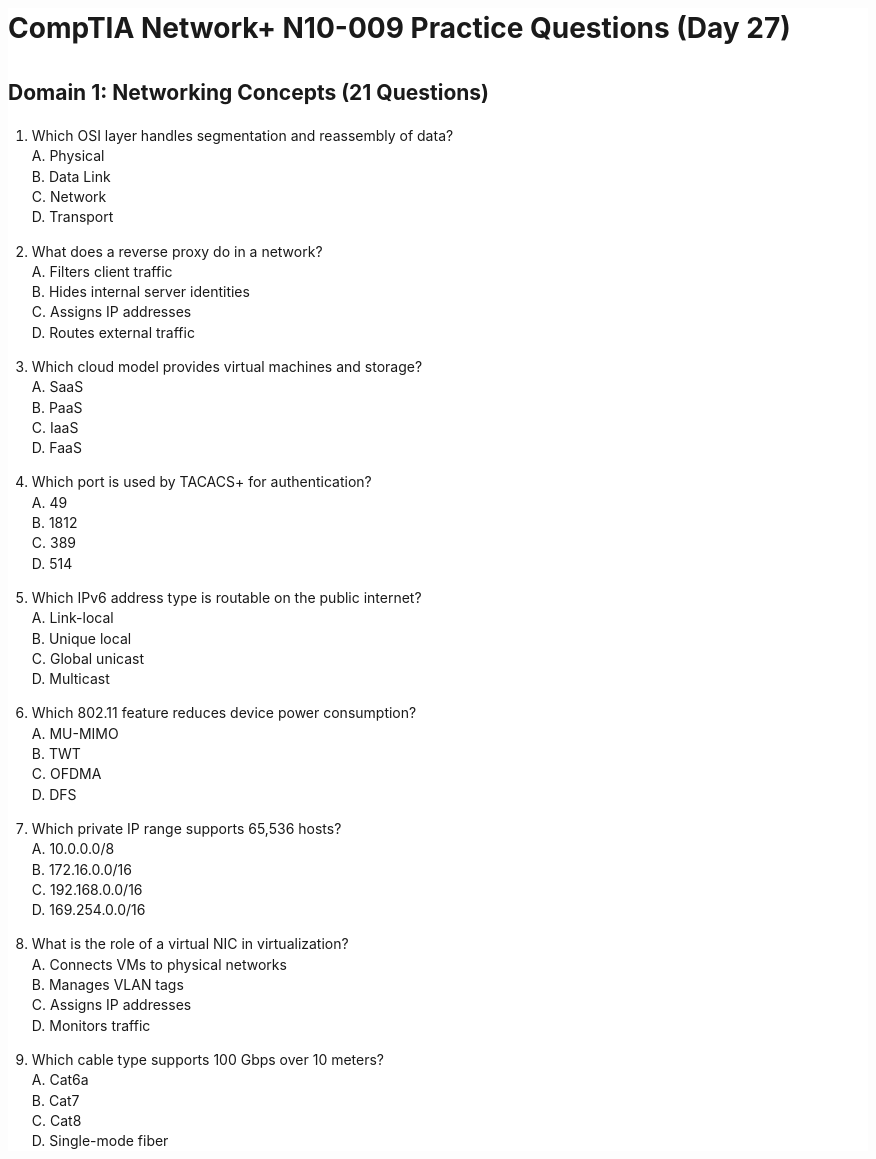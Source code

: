 # CompTIA Network+ N10-009 Practice Questions (Day 27)

## Domain 1: Networking Concepts (21 Questions)

1. Which OSI layer handles segmentation and reassembly of data?\
   A. Physical\
   B. Data Link\
   C. Network\
   D. Transport

2. What does a reverse proxy do in a network?\
   A. Filters client traffic\
   B. Hides internal server identities\
   C. Assigns IP addresses\
   D. Routes external traffic

3. Which cloud model provides virtual machines and storage?\
   A. SaaS\
   B. PaaS\
   C. IaaS\
   D. FaaS

4. Which port is used by TACACS+ for authentication?\
   A. 49\
   B. 1812\
   C. 389\
   D. 514

5. Which IPv6 address type is routable on the public internet?\
   A. Link-local\
   B. Unique local\
   C. Global unicast\
   D. Multicast

6. Which 802.11 feature reduces device power consumption?\
   A. MU-MIMO\
   B. TWT\
   C. OFDMA\
   D. DFS

7. Which private IP range supports 65,536 hosts?\
   A. 10.0.0.0/8\
   B. 172.16.0.0/16\
   C. 192.168.0.0/16\
   D. 169.254.0.0/16

8. What is the role of a virtual NIC in virtualization?\
   A. Connects VMs to physical networks\
   B. Manages VLAN tags\
   C. Assigns IP addresses\
   D. Monitors traffic

9. Which cable type supports 100 Gbps over 10 meters?\
   A. Cat6a\
   B. Cat7\
   C. Cat8\
   D. Single-mode fiber
